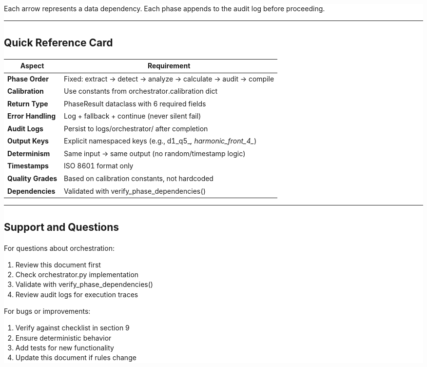 Each arrow represents a data dependency. Each phase appends to the audit log before proceeding.

---

## Quick Reference Card

| Aspect | Requirement |
|--------|-------------|
| **Phase Order** | Fixed: extract → detect → analyze → calculate → audit → compile |
| **Calibration** | Use constants from orchestrator.calibration dict |
| **Return Type** | PhaseResult dataclass with 6 required fields |
| **Error Handling** | Log + fallback + continue (never silent fail) |
| **Audit Logs** | Persist to logs/orchestrator/ after completion |
| **Output Keys** | Explicit namespaced keys (e.g., d1_q5_*, harmonic_front_4_*) |
| **Determinism** | Same input → same output (no random/timestamp logic) |
| **Timestamps** | ISO 8601 format only |
| **Quality Grades** | Based on calibration constants, not hardcoded |
| **Dependencies** | Validated with verify_phase_dependencies() |

---

## Support and Questions

For questions about orchestration:
1. Review this document first
2. Check orchestrator.py implementation
3. Validate with verify_phase_dependencies()
4. Review audit logs for execution traces

For bugs or improvements:
1. Verify against checklist in section 9
2. Ensure deterministic behavior
3. Add tests for new functionality
4. Update this document if rules change
